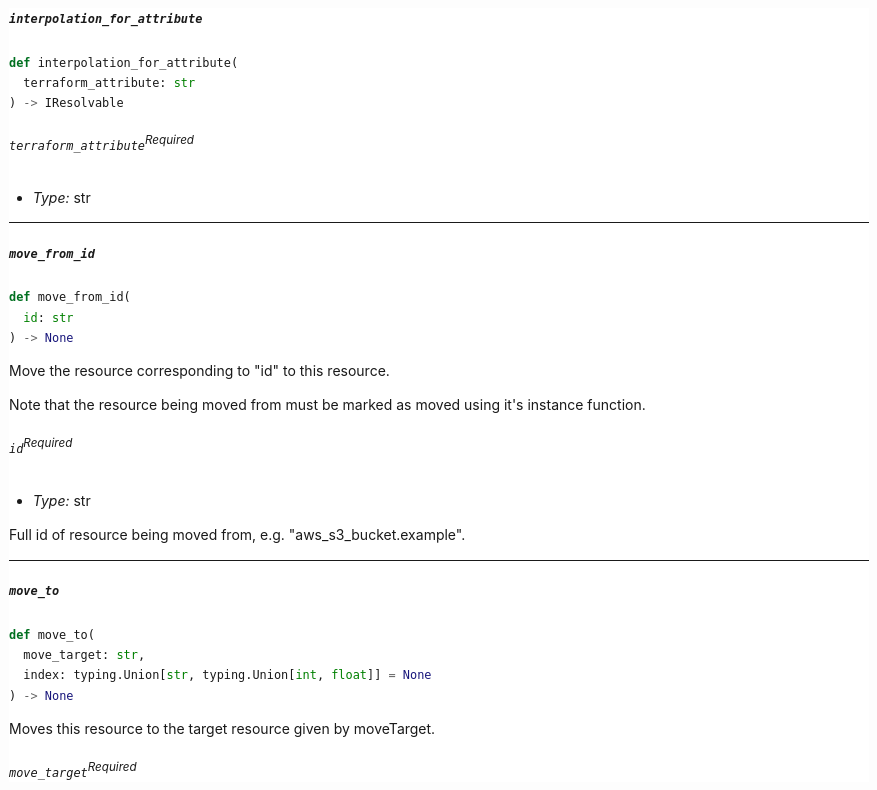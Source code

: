 ##### `interpolation_for_attribute` <a name="interpolation_for_attribute" id="rhizo-co-terraform-provider-oci.coreVolumeGroup.CoreVolumeGroup.interpolationForAttribute"></a>

```python
def interpolation_for_attribute(
  terraform_attribute: str
) -> IResolvable
```

###### `terraform_attribute`<sup>Required</sup> <a name="terraform_attribute" id="rhizo-co-terraform-provider-oci.coreVolumeGroup.CoreVolumeGroup.interpolationForAttribute.parameter.terraformAttribute"></a>

- *Type:* str

---

##### `move_from_id` <a name="move_from_id" id="rhizo-co-terraform-provider-oci.coreVolumeGroup.CoreVolumeGroup.moveFromId"></a>

```python
def move_from_id(
  id: str
) -> None
```

Move the resource corresponding to "id" to this resource.

Note that the resource being moved from must be marked as moved using it's instance function.

###### `id`<sup>Required</sup> <a name="id" id="rhizo-co-terraform-provider-oci.coreVolumeGroup.CoreVolumeGroup.moveFromId.parameter.id"></a>

- *Type:* str

Full id of resource being moved from, e.g. "aws_s3_bucket.example".

---

##### `move_to` <a name="move_to" id="rhizo-co-terraform-provider-oci.coreVolumeGroup.CoreVolumeGroup.moveTo"></a>

```python
def move_to(
  move_target: str,
  index: typing.Union[str, typing.Union[int, float]] = None
) -> None
```

Moves this resource to the target resource given by moveTarget.

###### `move_target`<sup>Required</sup> <a name="move_target" id="rhizo-co-terraform-provider-oci.coreVolumeGroup.CoreVolumeGroup.moveTo.parameter.moveTarget"></a>
